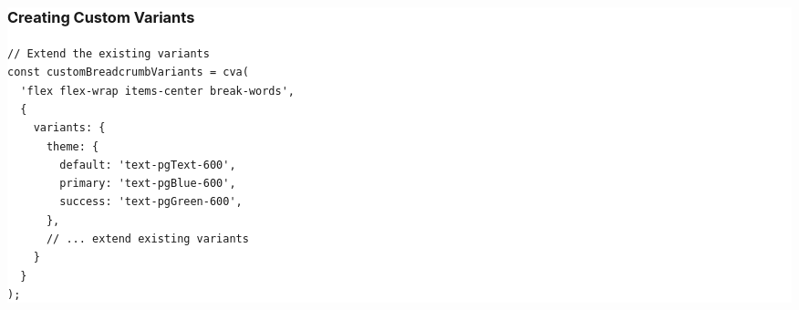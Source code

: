 ### Creating Custom Variants
```tsx
// Extend the existing variants
const customBreadcrumbVariants = cva(
  'flex flex-wrap items-center break-words',
  {
    variants: {
      theme: {
        default: 'text-pgText-600',
        primary: 'text-pgBlue-600',
        success: 'text-pgGreen-600',
      },
      // ... extend existing variants
    }
  }
);
```